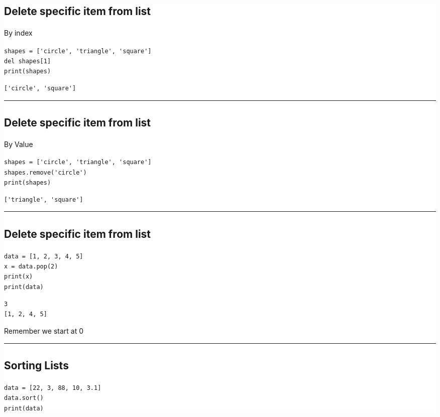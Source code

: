 
## Delete specific item from list

By index

```
shapes = ['circle', 'triangle', 'square']
del shapes[1]
print(shapes)
```

```
['circle', 'square']
```

---

## Delete specific item from list

By Value

```
shapes = ['circle', 'triangle', 'square']
shapes.remove('circle')
print(shapes)
```

```
['triangle', 'square']
```

---

## Delete specific item from list

```
data = [1, 2, 3, 4, 5]
x = data.pop(2)
print(x)
print(data)
```

```
3
[1, 2, 4, 5]
```

Remember we start at 0


---

## Sorting Lists


```
data = [22, 3, 88, 10, 3.1]
data.sort()
print(data)
```
